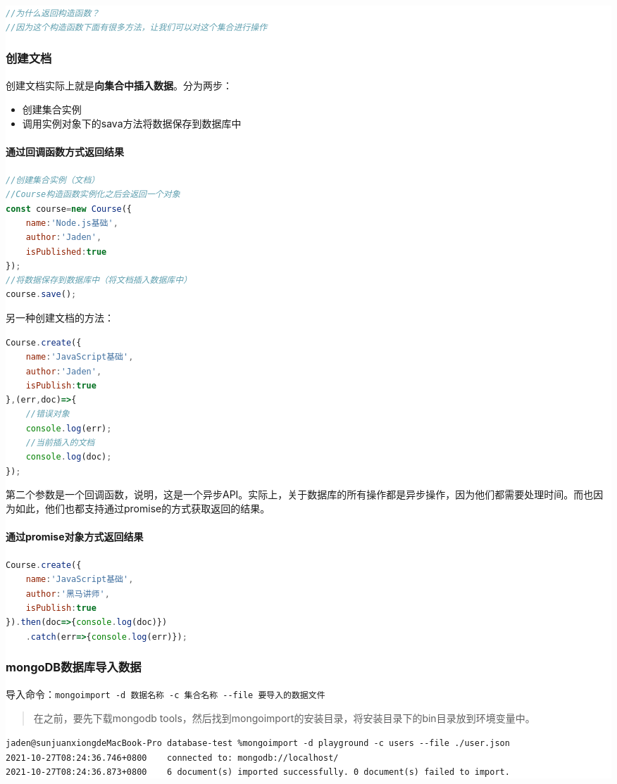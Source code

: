 ```javascript
//为什么返回构造函数？
//因为这个构造函数下面有很多方法，让我们可以对这个集合进行操作
```

### 创建文档
创建文档实际上就是**向集合中插入数据**。分为两步：   
- 创建集合实例
- 调用实例对象下的sava方法将数据保存到数据库中

#### 通过回调函数方式返回结果
```javascript
//创建集合实例（文档）
//Course构造函数实例化之后会返回一个对象
const course=new Course({
    name:'Node.js基础',
    author:'Jaden',
    isPublished:true
});
//将数据保存到数据库中（将文档插入数据库中）
course.save();
```
另一种创建文档的方法：   
```javascript
Course.create({
    name:'JavaScript基础',
    author:'Jaden',
    isPublish:true
},(err,doc)=>{
    //错误对象
    console.log(err);
    //当前插入的文档
    console.log(doc);
});
```
第二个参数是一个回调函数，说明，这是一个异步API。实际上，关于数据库的所有操作都是异步操作，因为他们都需要处理时间。而也因为如此，他们也都支持通过promise的方式获取返回的结果。  

#### 通过promise对象方式返回结果
```javascript
Course.create({
    name:'JavaScript基础',
    author:'黑马讲师',
    isPublish:true
}).then(doc=>{console.log(doc)})
    .catch(err=>{console.log(err)});
```

### mongoDB数据库导入数据

导入命令：`mongoimport -d 数据名称 -c 集合名称 --file 要导入的数据文件`       

> 在之前，要先下载mongodb tools，然后找到mongoimport的安装目录，将安装目录下的bin目录放到环境变量中。  

```shell
jaden@sunjuanxiongdeMacBook-Pro database-test %mongoimport -d playground -c users --file ./user.json
2021-10-27T08:24:36.746+0800    connected to: mongodb://localhost/
2021-10-27T08:24:36.873+0800    6 document(s) imported successfully. 0 document(s) failed to import.
```

